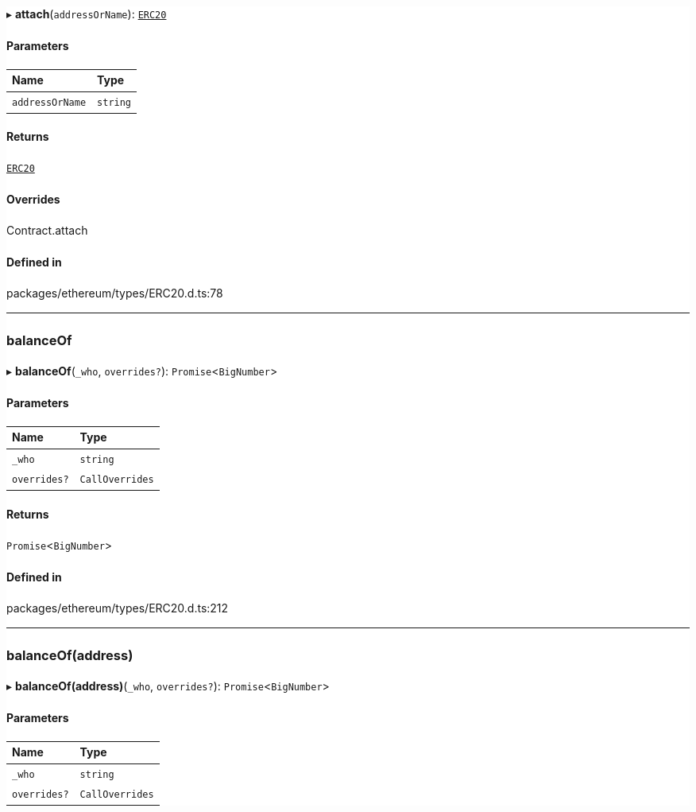 ▸ **attach**(`addressOrName`): [`ERC20`](erc20.md)

#### Parameters

| Name | Type |
| :------ | :------ |
| `addressOrName` | `string` |

#### Returns

[`ERC20`](erc20.md)

#### Overrides

Contract.attach

#### Defined in

packages/ethereum/types/ERC20.d.ts:78

___

### balanceOf

▸ **balanceOf**(`_who`, `overrides?`): `Promise`<`BigNumber`\>

#### Parameters

| Name | Type |
| :------ | :------ |
| `_who` | `string` |
| `overrides?` | `CallOverrides` |

#### Returns

`Promise`<`BigNumber`\>

#### Defined in

packages/ethereum/types/ERC20.d.ts:212

___

### balanceOf(address)

▸ **balanceOf(address)**(`_who`, `overrides?`): `Promise`<`BigNumber`\>

#### Parameters

| Name | Type |
| :------ | :------ |
| `_who` | `string` |
| `overrides?` | `CallOverrides` |

